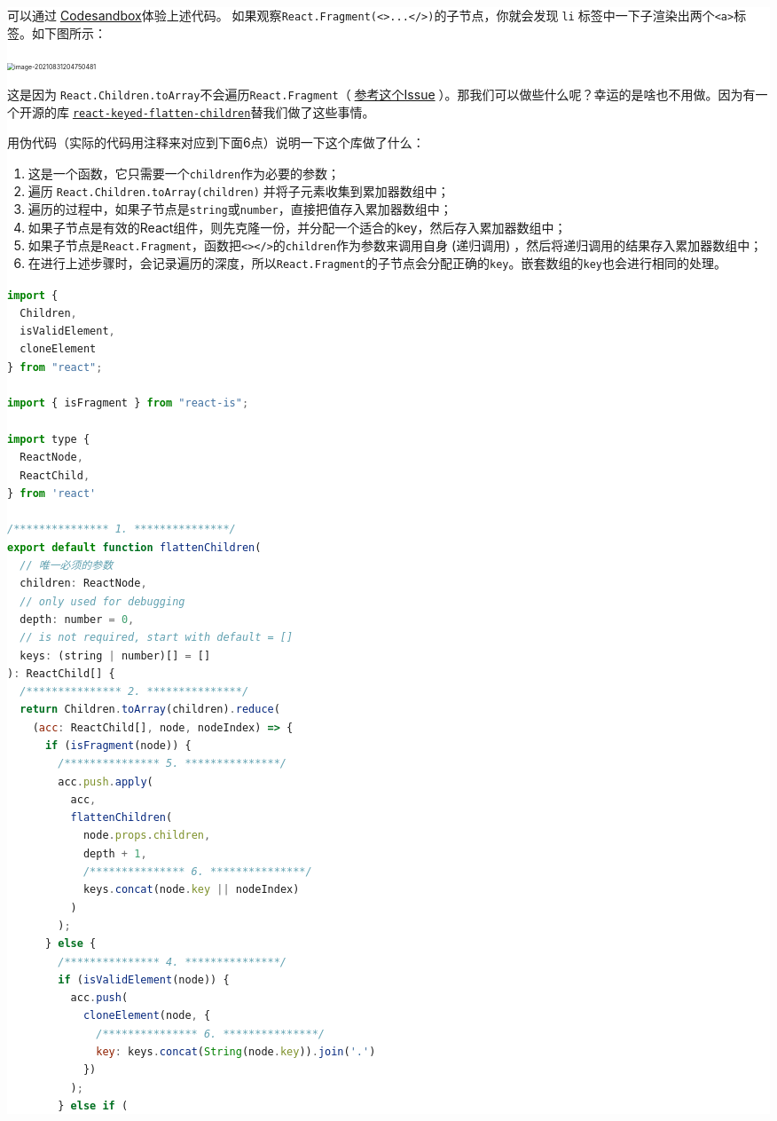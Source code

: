 可以通过 [Codesandbox](https://codesandbox.io/embed/sm-article-24-dqld3?fontsize=14&hidenavigation=1&theme=dark)体验上述代码。 如果观察`React.Fragment(<>...</>)`的子节点，你就会发现 `li` 标签中一下子渲染出两个`<a>`标签。如下图所示：

 <img src="https://obs-1d2f.oss-cn-hangzhou.aliyuncs.com/images/image-20210831204750481.png" alt="image-20210831204750481" style="zoom:50%;" />

这是因为 `React.Children.toArray`不会遍历`React.Fragment`（ [参考这个Issue](https://github.com/facebook/react/issues/6889) ）。那我们可以做些什么呢？幸运的是啥也不用做。因为有一个开源的库 [`react-keyed-flatten-children`](https://github.com/grrowl/react-keyed-flatten-children)替我们做了这些事情。

用伪代码（实际的代码用注释来对应到下面6点）说明一下这个库做了什么：

1. 这是一个函数，它只需要一个`children`作为必要的参数；
2. 遍历 `React.Children.toArray(children)` 并将子元素收集到累加器数组中；
3. 遍历的过程中，如果子节点是`string`或`number`，直接把值存入累加器数组中；
4. 如果子节点是有效的React组件，则先克隆一份，并分配一个适合的key，然后存入累加器数组中；
5. 如果子节点是`React.Fragment`，函数把`<></>`的`children`作为参数来调用自身 (递归调用) ，然后将递归调用的结果存入累加器数组中；
6. 在进行上述步骤时，会记录遍历的深度，所以`React.Fragment`的子节点会分配正确的`key`。嵌套数组的`key`也会进行相同的处理。

```javascript
import {
  Children,
  isValidElement,
  cloneElement
} from "react";

import { isFragment } from "react-is";

import type {
  ReactNode,
  ReactChild,
} from 'react'

/*************** 1. ***************/
export default function flattenChildren(
  // 唯一必须的参数
  children: ReactNode,
  // only used for debugging
  depth: number = 0,
  // is not required, start with default = []
  keys: (string | number)[] = [] 
): ReactChild[] {
  /*************** 2. ***************/
  return Children.toArray(children).reduce(
    (acc: ReactChild[], node, nodeIndex) => {
      if (isFragment(node)) {
        /*************** 5. ***************/
        acc.push.apply(
          acc,
          flattenChildren(
            node.props.children,
            depth + 1,
            /*************** 6. ***************/
            keys.concat(node.key || nodeIndex)
          )
        );
      } else {
        /*************** 4. ***************/
        if (isValidElement(node)) {
          acc.push(
            cloneElement(node, {
              /*************** 6. ***************/
              key: keys.concat(String(node.key)).join('.')
            })
          );
        } else if (
```